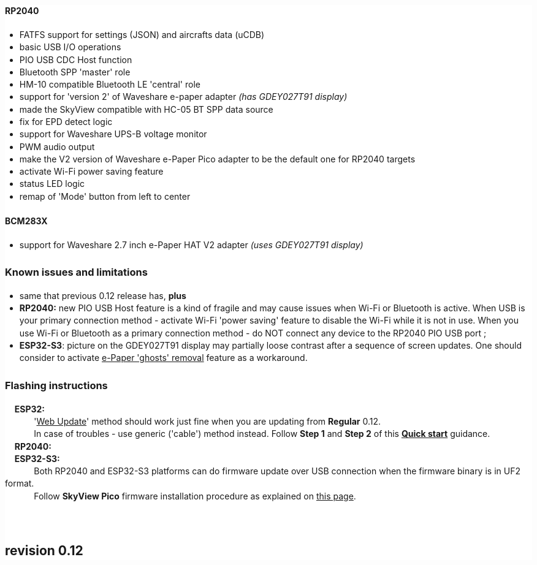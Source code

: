 
#### RP2040

* FATFS support for settings (JSON) and aircrafts data (uCDB)
* basic USB I/O operations
* PIO USB CDC Host function
* Bluetooth SPP 'master' role
* HM-10 compatible Bluetooth LE 'central' role
* support for 'version 2' of Waveshare e-paper adapter _(has GDEY027T91 display)_
* made the SkyView compatible with HC-05 BT SPP data source
* fix for EPD detect logic
* support for Waveshare UPS-B voltage monitor
* PWM audio output
* make the V2 version of Waveshare e-Paper Pico adapter to be the default one for RP2040 targets
* activate Wi-Fi power saving feature
* status LED logic
* remap of 'Mode' button from left to center


#### BCM283X

* support for Waveshare 2.7 inch e-Paper HAT V2 adapter _(uses GDEY027T91 display)_

### Known issues and limitations

* same that previous 0.12 release has, **plus**
* **RP2040:** new PIO USB Host feature is a kind of fragile and may cause issues when Wi-Fi or Bluetooth is active. When USB is your primary connection method - activate Wi-Fi 'power saving' feature to disable the Wi-Fi while it is not in use. When you use Wi-Fi or Bluetooth as a primary connection method - do NOT connect any device to the RP2040 PIO USB port ;
* **ESP32-S3**: picture on the GDEY027T91 display may partially loose contrast after a sequence of screen updates. One should consider to activate [e-Paper 'ghosts' removal](https://github.com/lyusupov/SoftRF/wiki/SkyView-settings#e-paper-ghosts-removal) feature as a workaround.

### Flashing instructions

&nbsp;&nbsp;&nbsp;&nbsp;**ESP32:**<br>
&nbsp;&nbsp;&nbsp;&nbsp;&nbsp;&nbsp;&nbsp;&nbsp;&nbsp;&nbsp;&nbsp;&nbsp;'[Web Update](https://github.com/lyusupov/SoftRF/wiki/Firmware-update-%28Web-method%29#esp32)' method should work just fine when you are updating from **Regular** 0.12.<br>
&nbsp;&nbsp;&nbsp;&nbsp;&nbsp;&nbsp;&nbsp;&nbsp;&nbsp;&nbsp;&nbsp;&nbsp;In case of troubles - use generic ('cable') method instead. Follow **Step 1** and **Step 2** of this [**Quick start**](https://github.com/lyusupov/SoftRF/wiki/SkyView.-Quick-start) guidance.<br>
&nbsp;&nbsp;&nbsp;&nbsp;**RP2040:**<br>
&nbsp;&nbsp;&nbsp;&nbsp;**ESP32-S3:**<br>
&nbsp;&nbsp;&nbsp;&nbsp;&nbsp;&nbsp;&nbsp;&nbsp;&nbsp;&nbsp;&nbsp;&nbsp;Both RP2040 and ESP32-S3 platforms can do firmware update over USB connection when the firmware binary is in UF2 format.<br>
&nbsp;&nbsp;&nbsp;&nbsp;&nbsp;&nbsp;&nbsp;&nbsp;&nbsp;&nbsp;&nbsp;&nbsp;Follow **SkyView Pico** firmware installation procedure as explained on [this page](https://github.com/lyusupov/SoftRF/wiki/SkyView-Pico.-Quick-start).<br>

<br>

## revision 0.12
